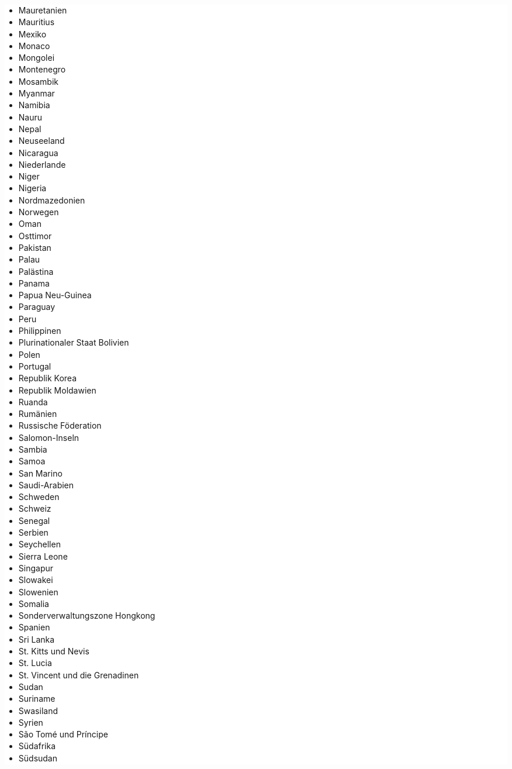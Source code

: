 - Mauretanien
- Mauritius
- Mexiko
- Monaco
- Mongolei
- Montenegro
- Mosambik
- Myanmar
- Namibia
- Nauru
- Nepal
- Neuseeland
- Nicaragua
- Niederlande
- Niger
- Nigeria
- Nordmazedonien
- Norwegen
- Oman
- Osttimor
- Pakistan
- Palau
- Palästina
- Panama
- Papua Neu-Guinea
- Paraguay
- Peru
- Philippinen
- Plurinationaler Staat Bolivien
- Polen
- Portugal
- Republik Korea
- Republik Moldawien
- Ruanda
- Rumänien
- Russische Föderation
- Salomon-Inseln
- Sambia
- Samoa
- San Marino
- Saudi-Arabien
- Schweden
- Schweiz
- Senegal
- Serbien
- Seychellen
- Sierra Leone
- Singapur
- Slowakei
- Slowenien
- Somalia
- Sonderverwaltungszone Hongkong
- Spanien
- Sri Lanka
- St. Kitts und Nevis
- St. Lucia
- St. Vincent und die Grenadinen
- Sudan
- Suriname
- Swasiland
- Syrien
- São Tomé und Príncipe
- Südafrika
- Südsudan